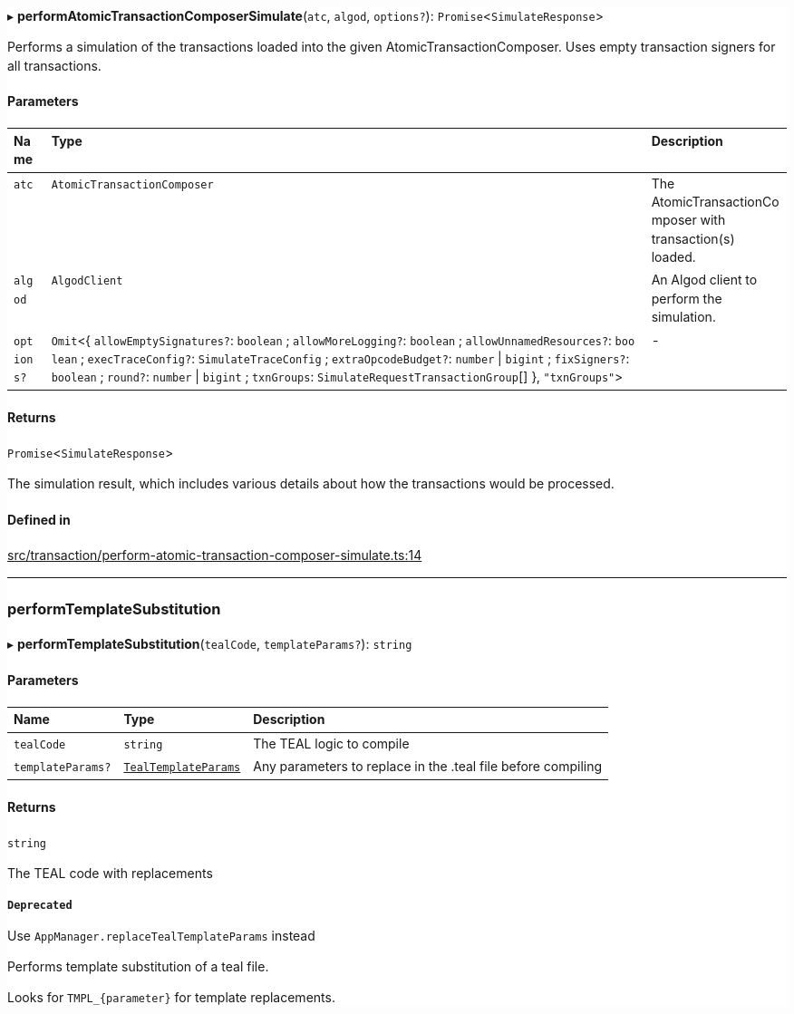 ▸ **performAtomicTransactionComposerSimulate**(`atc`, `algod`, `options?`): `Promise`\<`SimulateResponse`\>

Performs a simulation of the transactions loaded into the given AtomicTransactionComposer.
Uses empty transaction signers for all transactions.

#### Parameters

| Name       | Type                                                                                                                                                                                                                                                                                                                                            | Description                                               |
| :--------- | :---------------------------------------------------------------------------------------------------------------------------------------------------------------------------------------------------------------------------------------------------------------------------------------------------------------------------------------------- | :-------------------------------------------------------- |
| `atc`      | `AtomicTransactionComposer`                                                                                                                                                                                                                                                                                                                     | The AtomicTransactionComposer with transaction(s) loaded. |
| `algod`    | `AlgodClient`                                                                                                                                                                                                                                                                                                                                   | An Algod client to perform the simulation.                |
| `options?` | `Omit`\<\{ `allowEmptySignatures?`: `boolean` ; `allowMoreLogging?`: `boolean` ; `allowUnnamedResources?`: `boolean` ; `execTraceConfig?`: `SimulateTraceConfig` ; `extraOpcodeBudget?`: `number` \| `bigint` ; `fixSigners?`: `boolean` ; `round?`: `number` \| `bigint` ; `txnGroups`: `SimulateRequestTransactionGroup`[] }, `"txnGroups"`\> | -                                                         |

#### Returns

`Promise`\<`SimulateResponse`\>

The simulation result, which includes various details about how the transactions would be processed.

#### Defined in

[src/transaction/perform-atomic-transaction-composer-simulate.ts:14](https://github.com/algorandfoundation/algokit-utils-ts/blob/main/src/transaction/perform-atomic-transaction-composer-simulate.ts#L14)

---

### performTemplateSubstitution

▸ **performTemplateSubstitution**(`tealCode`, `templateParams?`): `string`

#### Parameters

| Name              | Type                                                                                            | Description                                                  |
| :---------------- | :---------------------------------------------------------------------------------------------- | :----------------------------------------------------------- |
| `tealCode`        | `string`                                                                                        | The TEAL logic to compile                                    |
| `templateParams?` | [`TealTemplateParams`](/reference/algokit-utils-ts/api/interfaces/types_apptealtemplateparams/) | Any parameters to replace in the .teal file before compiling |

#### Returns

`string`

The TEAL code with replacements

**`Deprecated`**

Use `AppManager.replaceTealTemplateParams` instead

Performs template substitution of a teal file.

Looks for `TMPL_{parameter}` for template replacements.
